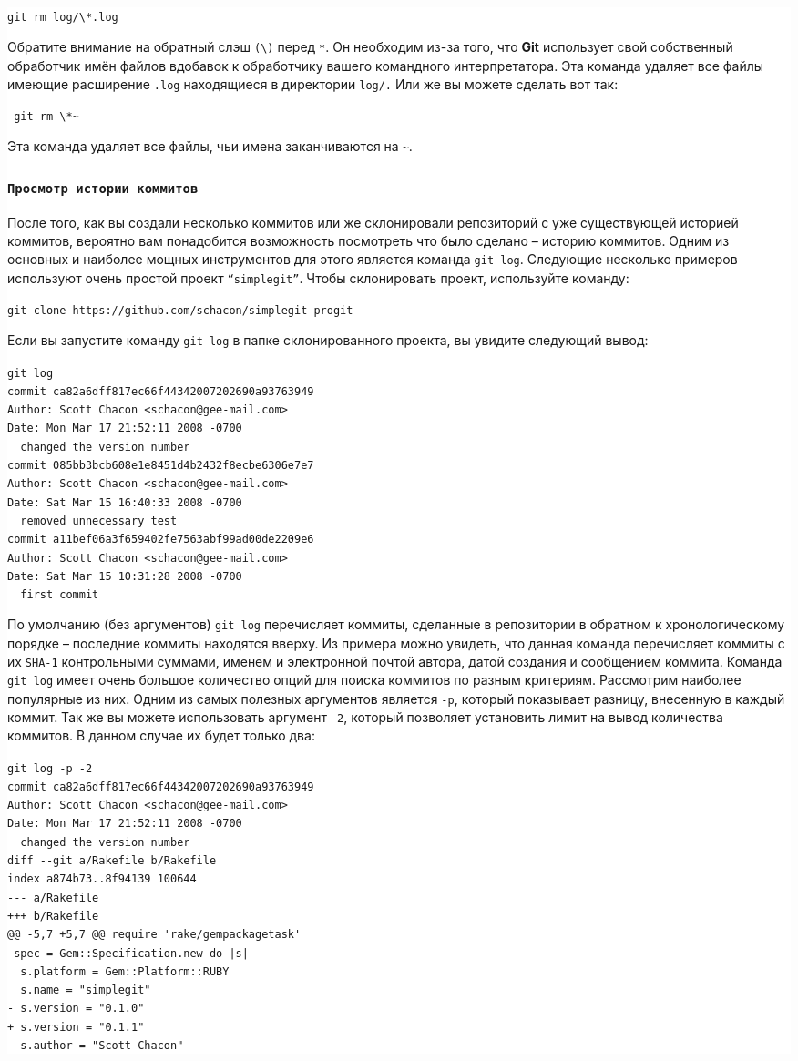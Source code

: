 ```
git rm log/\*.log
```
Обратите внимание на обратный слэш `(\)` перед `*`. Он необходим из-за того, что **Git**
использует свой собственный обработчик имён файлов вдобавок к обработчику вашего
командного интерпретатора. Эта команда удаляет все файлы имеющие расширение `.log`
находящиеся в директории `log/.` Или же вы можете сделать вот так:
```
 git rm \*~
 ```
 Эта команда удаляет все файлы, чьи имена заканчиваются на `~`.
### `Просмотр истории коммитов`
После того, как вы создали несколько коммитов или же склонировали репозиторий с уже
существующей историей коммитов, вероятно вам понадобится возможность посмотреть
что было сделано – историю коммитов. Одним из основных и наиболее мощных
инструментов для этого является команда `git log`.
Следующие несколько примеров используют очень простой проект `“simplegit”`. Чтобы
склонировать проект, используйте команду:
```
git clone https://github.com/schacon/simplegit-progit
```
Если вы запустите команду `git log` в папке склонированного проекта, вы увидите
следующий вывод:
```
git log
commit ca82a6dff817ec66f44342007202690a93763949
Author: Scott Chacon <schacon@gee-mail.com>
Date: Mon Mar 17 21:52:11 2008 -0700
  changed the version number
commit 085bb3bcb608e1e8451d4b2432f8ecbe6306e7e7
Author: Scott Chacon <schacon@gee-mail.com>
Date: Sat Mar 15 16:40:33 2008 -0700
  removed unnecessary test
commit a11bef06a3f659402fe7563abf99ad00de2209e6
Author: Scott Chacon <schacon@gee-mail.com>
Date: Sat Mar 15 10:31:28 2008 -0700
  first commit
```
По умолчанию (без аргументов) `git log` перечисляет коммиты, сделанные в репозитории в
обратном к хронологическому порядке – последние коммиты находятся вверху. Из примера
можно увидеть, что данная команда перечисляет коммиты с их `SHA-1` контрольными
суммами, именем и электронной почтой автора, датой создания и сообщением коммита.
Команда `git log` имеет очень большое количество опций для поиска коммитов по разным
критериям. Рассмотрим наиболее популярные из них.
Одним из самых полезных аргументов является `-p`, который показывает разницу,
внесенную в каждый коммит. Так же вы можете использовать аргумент `-2`, который
позволяет установить лимит на вывод количества коммитов. В данном случае их будет
только два:
```
git log -p -2
commit ca82a6dff817ec66f44342007202690a93763949
Author: Scott Chacon <schacon@gee-mail.com>
Date: Mon Mar 17 21:52:11 2008 -0700
  changed the version number
diff --git a/Rakefile b/Rakefile
index a874b73..8f94139 100644
--- a/Rakefile
+++ b/Rakefile
@@ -5,7 +5,7 @@ require 'rake/gempackagetask'
 spec = Gem::Specification.new do |s|
  s.platform = Gem::Platform::RUBY
  s.name = "simplegit"
- s.version = "0.1.0"
+ s.version = "0.1.1"
  s.author = "Scott Chacon"
```